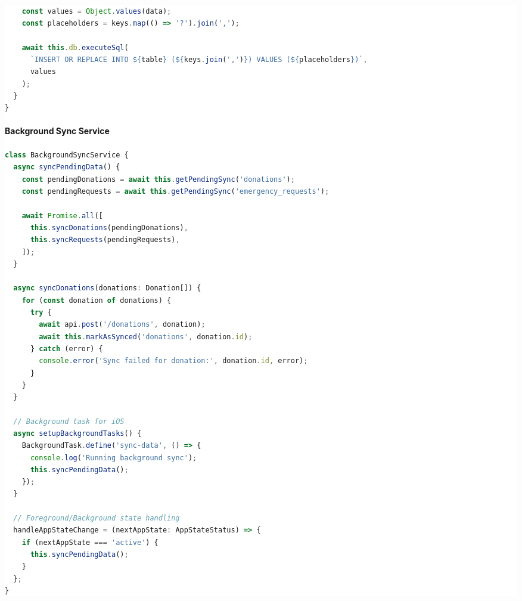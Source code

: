 ```typescript
    const values = Object.values(data);
    const placeholders = keys.map(() => '?').join(',');
    
    await this.db.executeSql(
      `INSERT OR REPLACE INTO ${table} (${keys.join(',')}) VALUES (${placeholders})`,
      values
    );
  }
}
```

#### **Background Sync Service**
```typescript
class BackgroundSyncService {
  async syncPendingData() {
    const pendingDonations = await this.getPendingSync('donations');
    const pendingRequests = await this.getPendingSync('emergency_requests');

    await Promise.all([
      this.syncDonations(pendingDonations),
      this.syncRequests(pendingRequests),
    ]);
  }

  async syncDonations(donations: Donation[]) {
    for (const donation of donations) {
      try {
        await api.post('/donations', donation);
        await this.markAsSynced('donations', donation.id);
      } catch (error) {
        console.error('Sync failed for donation:', donation.id, error);
      }
    }
  }

  // Background task for iOS
  async setupBackgroundTasks() {
    BackgroundTask.define('sync-data', () => {
      console.log('Running background sync');
      this.syncPendingData();
    });
  }

  // Foreground/Background state handling
  handleAppStateChange = (nextAppState: AppStateStatus) => {
    if (nextAppState === 'active') {
      this.syncPendingData();
    }
  };
}
```
